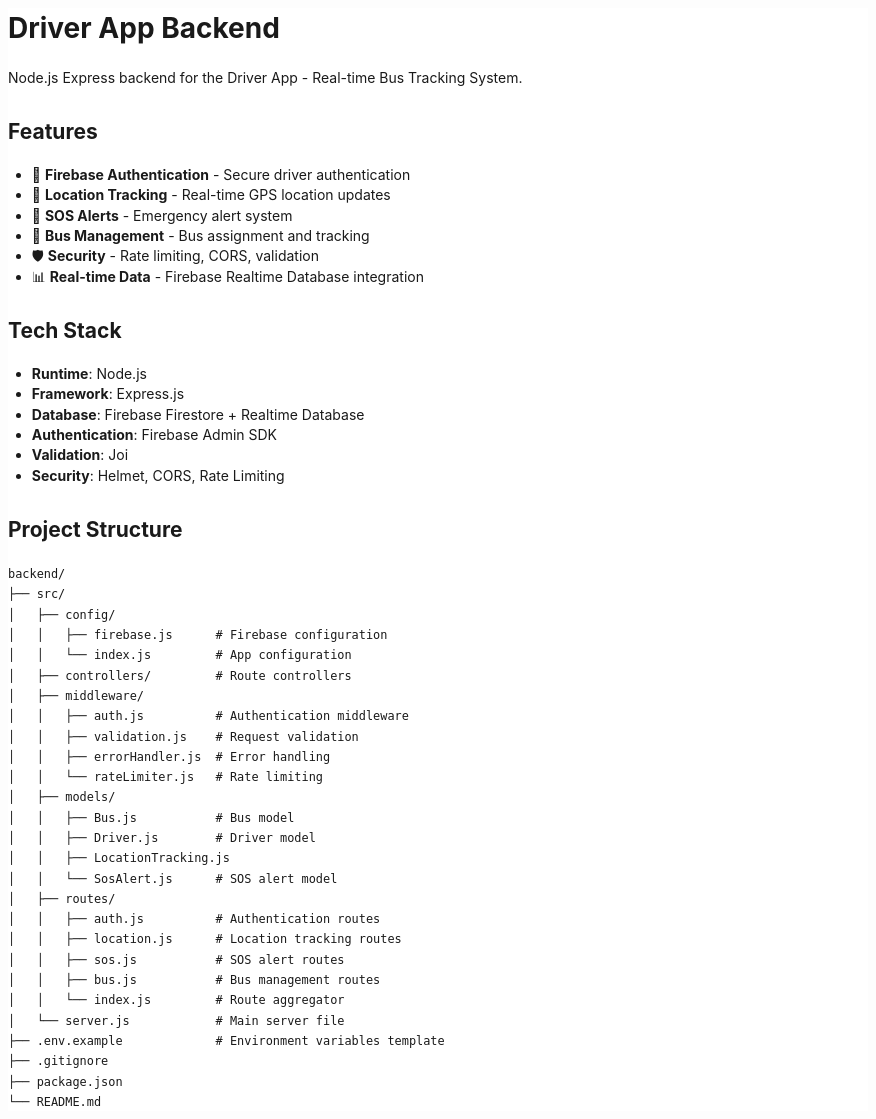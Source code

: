 # Driver App Backend

Node.js Express backend for the Driver App - Real-time Bus Tracking System.

## Features

- 🔐 **Firebase Authentication** - Secure driver authentication
- 📍 **Location Tracking** - Real-time GPS location updates
- 🚨 **SOS Alerts** - Emergency alert system
- 🚌 **Bus Management** - Bus assignment and tracking
- 🛡️ **Security** - Rate limiting, CORS, validation
- 📊 **Real-time Data** - Firebase Realtime Database integration

## Tech Stack

- **Runtime**: Node.js
- **Framework**: Express.js
- **Database**: Firebase Firestore + Realtime Database
- **Authentication**: Firebase Admin SDK
- **Validation**: Joi
- **Security**: Helmet, CORS, Rate Limiting

## Project Structure

```
backend/
├── src/
│   ├── config/
│   │   ├── firebase.js      # Firebase configuration
│   │   └── index.js         # App configuration
│   ├── controllers/         # Route controllers
│   ├── middleware/
│   │   ├── auth.js          # Authentication middleware
│   │   ├── validation.js    # Request validation
│   │   ├── errorHandler.js  # Error handling
│   │   └── rateLimiter.js   # Rate limiting
│   ├── models/
│   │   ├── Bus.js           # Bus model
│   │   ├── Driver.js        # Driver model
│   │   ├── LocationTracking.js
│   │   └── SosAlert.js      # SOS alert model
│   ├── routes/
│   │   ├── auth.js          # Authentication routes
│   │   ├── location.js      # Location tracking routes
│   │   ├── sos.js           # SOS alert routes
│   │   ├── bus.js           # Bus management routes
│   │   └── index.js         # Route aggregator
│   └── server.js            # Main server file
├── .env.example             # Environment variables template
├── .gitignore
├── package.json
└── README.md
```
